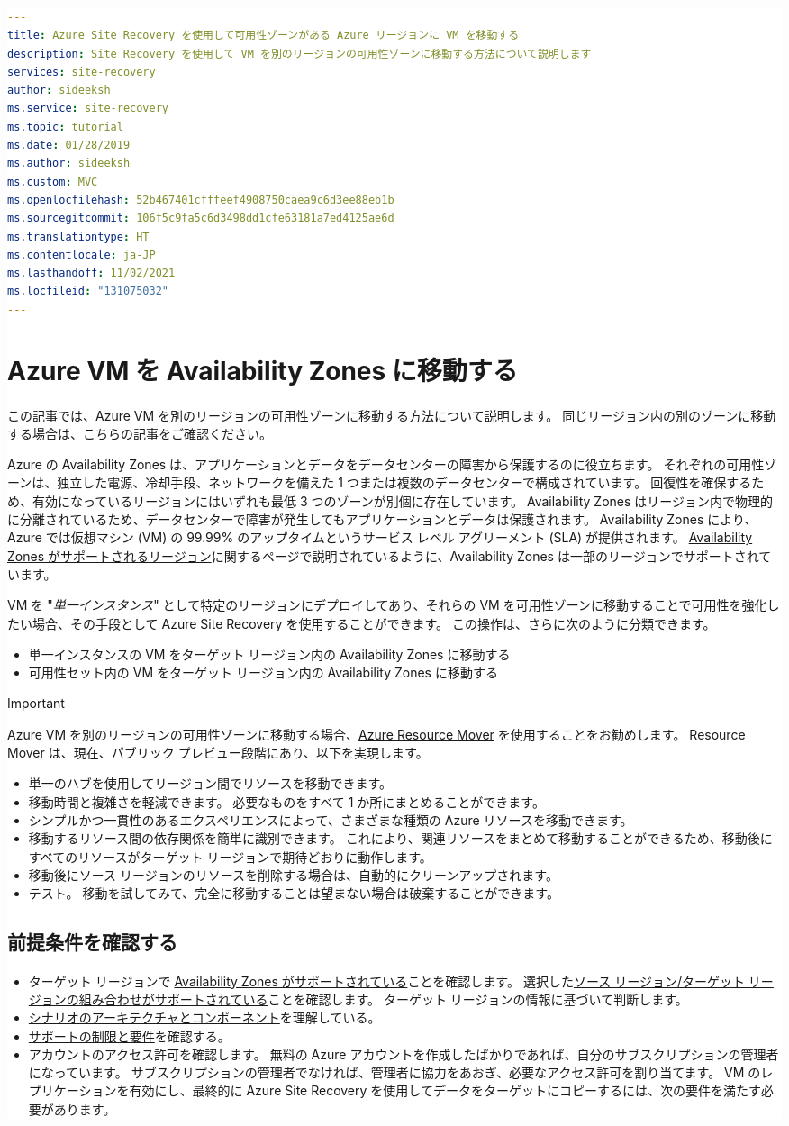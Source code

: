 ```yaml
---
title: Azure Site Recovery を使用して可用性ゾーンがある Azure リージョンに VM を移動する
description: Site Recovery を使用して VM を別のリージョンの可用性ゾーンに移動する方法について説明します
services: site-recovery
author: sideeksh
ms.service: site-recovery
ms.topic: tutorial
ms.date: 01/28/2019
ms.author: sideeksh
ms.custom: MVC
ms.openlocfilehash: 52b467401cfffeef4908750caea9c6d3ee88eb1b
ms.sourcegitcommit: 106f5c9fa5c6d3498dd1cfe63181a7ed4125ae6d
ms.translationtype: HT
ms.contentlocale: ja-JP
ms.lasthandoff: 11/02/2021
ms.locfileid: "131075032"
---
```

# <a name="move-azure-vms-into-availability-zones"></a>Azure VM を Availability Zones に移動する

この記事では、Azure VM を別のリージョンの可用性ゾーンに移動する方法について説明します。 同じリージョン内の別のゾーンに移動する場合は、[こちらの記事をご確認ください](./azure-to-azure-how-to-enable-zone-to-zone-disaster-recovery.md)。


Azure の Availability Zones は、アプリケーションとデータをデータセンターの障害から保護するのに役立ちます。 それぞれの可用性ゾーンは、独立した電源、冷却手段、ネットワークを備えた 1 つまたは複数のデータセンターで構成されています。 回復性を確保するため、有効になっているリージョンにはいずれも最低 3 つのゾーンが別個に存在しています。 Availability Zones はリージョン内で物理的に分離されているため、データセンターで障害が発生してもアプリケーションとデータは保護されます。 Availability Zones により、Azure では仮想マシン (VM) の 99.99% のアップタイムというサービス レベル アグリーメント (SLA) が提供されます。 [Availability Zones がサポートされるリージョン](../availability-zones/az-region.md)に関するページで説明されているように、Availability Zones は一部のリージョンでサポートされています。

VM を "*単一インスタンス*" として特定のリージョンにデプロイしてあり、それらの VM を可用性ゾーンに移動することで可用性を強化したい場合、その手段として Azure Site Recovery を使用することができます。 この操作は、さらに次のように分類できます。

- 単一インスタンスの VM をターゲット リージョン内の Availability Zones に移動する
- 可用性セット内の VM をターゲット リージョン内の Availability Zones に移動する

> [!IMPORTANT]
> Azure VM を別のリージョンの可用性ゾーンに移動する場合、[Azure Resource Mover](../resource-mover/move-region-availability-zone.md) を使用することをお勧めします。 Resource Mover は、現在、パブリック プレビュー段階にあり、以下を実現します。
> - 単一のハブを使用してリージョン間でリソースを移動できます。
> - 移動時間と複雑さを軽減できます。 必要なものをすべて 1 か所にまとめることができます。
> - シンプルかつ一貫性のあるエクスペリエンスによって、さまざまな種類の Azure リソースを移動できます。
> - 移動するリソース間の依存関係を簡単に識別できます。 これにより、関連リソースをまとめて移動することができるため、移動後にすべてのリソースがターゲット リージョンで期待どおりに動作します。
> - 移動後にソース リージョンのリソースを削除する場合は、自動的にクリーンアップされます。
> - テスト。 移動を試してみて、完全に移動することは望まない場合は破棄することができます。



## <a name="check-prerequisites"></a>前提条件を確認する

- ターゲット リージョンで [Availability Zones がサポートされている](../availability-zones/az-region.md)ことを確認します。 選択した[ソース リージョン/ターゲット リージョンの組み合わせがサポートされている](./azure-to-azure-support-matrix.md#region-support)ことを確認します。 ターゲット リージョンの情報に基づいて判断します。
- [シナリオのアーキテクチャとコンポーネント](azure-to-azure-architecture.md)を理解している。
- [サポートの制限と要件](azure-to-azure-support-matrix.md)を確認する。
- アカウントのアクセス許可を確認します。 無料の Azure アカウントを作成したばかりであれば、自分のサブスクリプションの管理者になっています。 サブスクリプションの管理者でなければ、管理者に協力をあおぎ、必要なアクセス許可を割り当てます。 VM のレプリケーションを有効にし、最終的に Azure Site Recovery を使用してデータをターゲットにコピーするには、次の要件を満たす必要があります。
